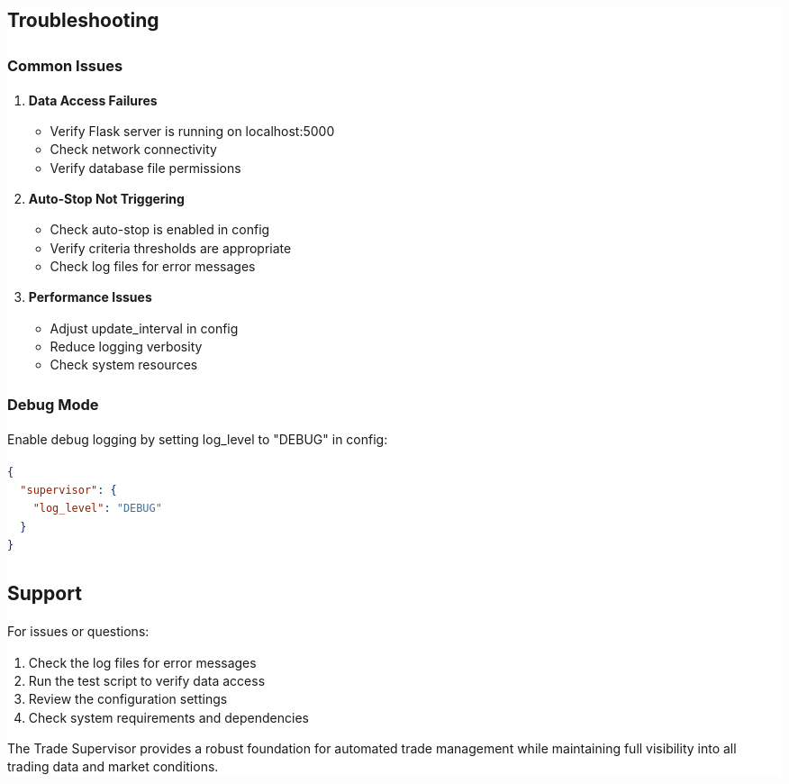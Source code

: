 ## Troubleshooting

### Common Issues

1. **Data Access Failures**
   - Verify Flask server is running on localhost:5000
   - Check network connectivity
   - Verify database file permissions

2. **Auto-Stop Not Triggering**
   - Check auto-stop is enabled in config
   - Verify criteria thresholds are appropriate
   - Check log files for error messages

3. **Performance Issues**
   - Adjust update_interval in config
   - Reduce logging verbosity
   - Check system resources

### Debug Mode
Enable debug logging by setting log_level to "DEBUG" in config:
```json
{
  "supervisor": {
    "log_level": "DEBUG"
  }
}
```

## Support

For issues or questions:
1. Check the log files for error messages
2. Run the test script to verify data access
3. Review the configuration settings
4. Check system requirements and dependencies

The Trade Supervisor provides a robust foundation for automated trade management while maintaining full visibility into all trading data and market conditions. 
